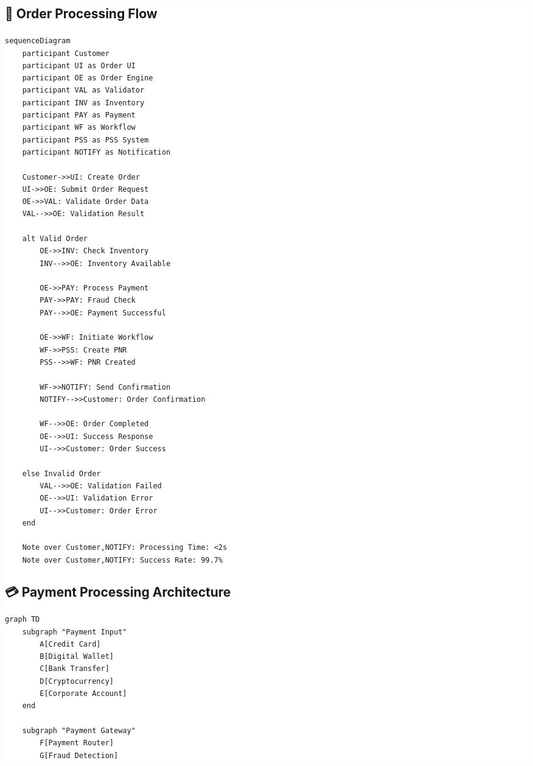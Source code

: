 ## 🔄 Order Processing Flow

```mermaid
sequenceDiagram
    participant Customer
    participant UI as Order UI
    participant OE as Order Engine
    participant VAL as Validator
    participant INV as Inventory
    participant PAY as Payment
    participant WF as Workflow
    participant PSS as PSS System
    participant NOTIFY as Notification
    
    Customer->>UI: Create Order
    UI->>OE: Submit Order Request
    OE->>VAL: Validate Order Data
    VAL-->>OE: Validation Result
    
    alt Valid Order
        OE->>INV: Check Inventory
        INV-->>OE: Inventory Available
        
        OE->>PAY: Process Payment
        PAY->>PAY: Fraud Check
        PAY-->>OE: Payment Successful
        
        OE->>WF: Initiate Workflow
        WF->>PSS: Create PNR
        PSS-->>WF: PNR Created
        
        WF->>NOTIFY: Send Confirmation
        NOTIFY-->>Customer: Order Confirmation
        
        WF-->>OE: Order Completed
        OE-->>UI: Success Response
        UI-->>Customer: Order Success
        
    else Invalid Order
        VAL-->>OE: Validation Failed
        OE-->>UI: Validation Error
        UI-->>Customer: Order Error
    end
    
    Note over Customer,NOTIFY: Processing Time: <2s
    Note over Customer,NOTIFY: Success Rate: 99.7%
```

## 💳 Payment Processing Architecture

```mermaid
graph TD
    subgraph "Payment Input"
        A[Credit Card]
        B[Digital Wallet]
        C[Bank Transfer]
        D[Cryptocurrency]
        E[Corporate Account]
    end
    
    subgraph "Payment Gateway"
        F[Payment Router]
        G[Fraud Detection]
```